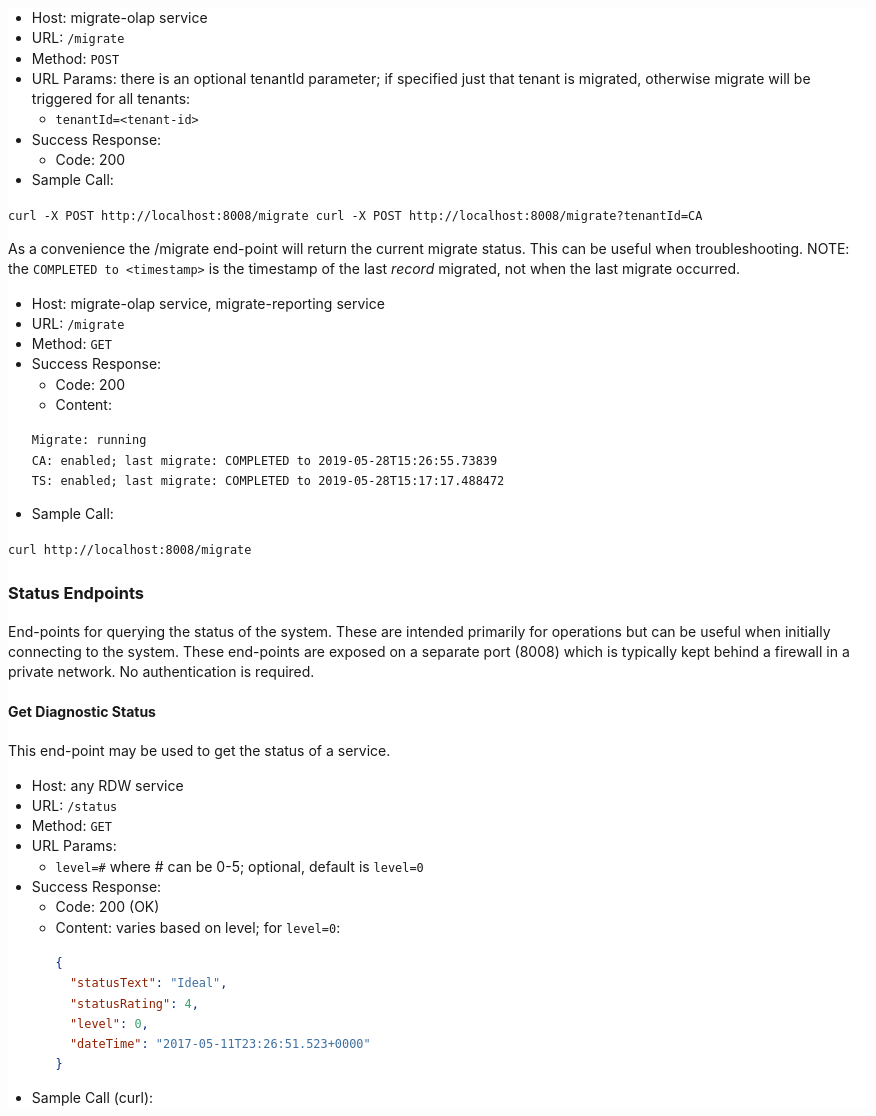 * Host: migrate-olap service
* URL: `/migrate`
* Method: `POST`
* URL Params: there is an optional tenantId parameter; if specified just that tenant is migrated, otherwise migrate will be triggered for all tenants:
  * `tenantId=<tenant-id>`
* Success Response:
  * Code: 200
* Sample Call:

`curl -X POST http://localhost:8008/migrate
curl -X POST http://localhost:8008/migrate?tenantId=CA`

As a convenience the /migrate end-point will return the current migrate status. This can be useful when troubleshooting. 
NOTE: the `COMPLETED to <timestamp>` is the timestamp of the last *record* migrated, not when the last migrate occurred.

* Host: migrate-olap service, migrate-reporting service
* URL: `/migrate`
* Method: `GET`
* Success Response:
  * Code: 200
  * Content:
  ```
  Migrate: running
  CA: enabled; last migrate: COMPLETED to 2019-05-28T15:26:55.73839
  TS: enabled; last migrate: COMPLETED to 2019-05-28T15:17:17.488472  
  ```
* Sample Call:

`curl http://localhost:8008/migrate`

### Status Endpoints
End-points for querying the status of the system. These are intended primarily for operations but can be useful when initially connecting to the system. These 
end-points are exposed on a separate port (8008) which is typically kept behind a firewall in a private network. No authentication is required.

#### Get Diagnostic Status
This end-point may be used to get the status of a service.

* Host: any RDW service
* URL: `/status`
* Method: `GET`
* URL Params:
  * `level=#` where # can be 0-5; optional, default is `level=0`
* Success Response:
  * Code: 200 (OK)
  * Content: varies based on level; for `level=0`:
    ```json
    {
      "statusText": "Ideal",
      "statusRating": 4,
      "level": 0,
      "dateTime": "2017-05-11T23:26:51.523+0000"
    }
    ```
* Sample Call (curl):
